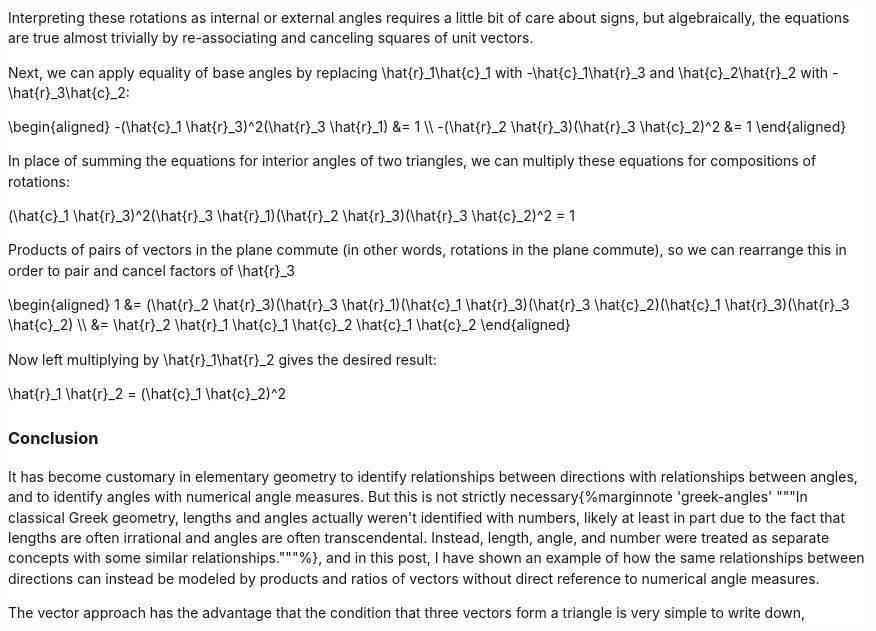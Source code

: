 Interpreting these rotations as internal or external angles requires a little bit of care about signs, but algebraically, the equations are true almost trivially by re-associating and canceling squares of unit vectors.

Next, we can apply equality of base angles by replacing <span class="mathquill-embedded-latex">\hat{r}_1\hat{c}_1</span> with <span class="mathquill-embedded-latex">-\hat{c}_1\hat{r}_3</span> and <span class="mathquill-embedded-latex">\hat{c}_2\hat{r}_2</span> with <span class="mathquill-embedded-latex">-\hat{r}_3\hat{c}_2</span>:

<div class="display-latex">
\begin{aligned}
  -(\hat{c}_1 \hat{r}_3)^2(\hat{r}_3 \hat{r}_1) &= 1 \\
  -(\hat{r}_2 \hat{r}_3)(\hat{r}_3 \hat{c}_2)^2 &= 1
\end{aligned}
</div>

In place of summing the equations for interior angles of two triangles, we can multiply these equations for compositions of rotations:

<div class="display-latex">
  (\hat{c}_1 \hat{r}_3)^2(\hat{r}_3 \hat{r}_1)(\hat{r}_2 \hat{r}_3)(\hat{r}_3 \hat{c}_2)^2 = 1
</div>

Products of pairs of vectors in the plane commute (in other words, rotations in the plane commute), so we can rearrange this in order to pair and cancel factors of <span class="mathquill-embedded-latex">\hat{r}_3</span>

<div class="display-latex">
\begin{aligned}
  1 &= (\hat{r}_2 \hat{r}_3)(\hat{r}_3 \hat{r}_1)(\hat{c}_1 \hat{r}_3)(\hat{r}_3 \hat{c}_2)(\hat{c}_1 \hat{r}_3)(\hat{r}_3 \hat{c}_2) \\
    &= \hat{r}_2 \hat{r}_1 \hat{c}_1 \hat{c}_2 \hat{c}_1 \hat{c}_2
\end{aligned}
</div>

Now left multiplying by <span class="mathquill-embedded-latex">\hat{r}_1\hat{r}_2</span> gives the desired result:

<div class="display-latex">
  \hat{r}_1 \hat{r}_2 = (\hat{c}_1 \hat{c}_2)^2
</div>

### Conclusion

It has become customary in elementary geometry to identify relationships between directions with relationships between angles, and to identify angles with numerical angle measures. But this is not strictly necessary{%marginnote 'greek-angles' """In classical Greek geometry, lengths and angles actually weren't identified with numbers, likely at least in part due to the fact that lengths are often irrational and angles are often transcendental. Instead, length, angle, and number were treated as separate concepts with some similar relationships."""%}, and in this post, I have shown an example of how the same relationships between directions can instead be modeled by products and ratios of vectors without direct reference to numerical angle measures.

The vector approach has the advantage that the condition that three vectors form a triangle is very simple to write down,
